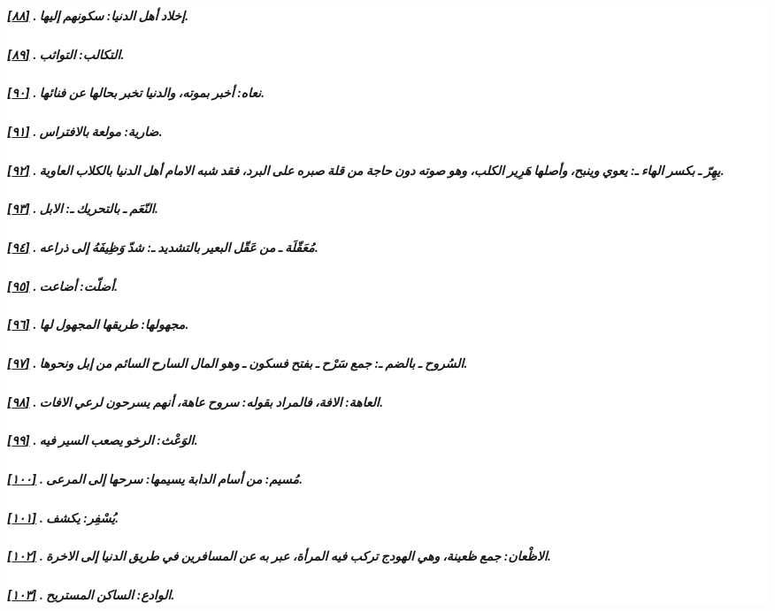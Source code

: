 ##### [[٨٨\]](https://arabic.balaghah.net/node/695#_ftnref88) . إخلاد أهل الدنيا: سكونهم إليها.

##### [[٨٩\]](https://arabic.balaghah.net/node/695#_ftnref89) . التكالب: التواثب.

##### [[٩٠\]](https://arabic.balaghah.net/node/695#_ftnref90) . نعاه: أخبر بموته، والدنيا تخبر بحالها عن فنائها.

##### [[٩١\]](https://arabic.balaghah.net/node/695#_ftnref91) . ضارية: مولعة بالافتراس.

##### [[٩٢\]](https://arabic.balaghah.net/node/695#_ftnref92) . يهِرّ ـ بكسر الهاء ـ: يعوي وينبح، وأصلها هَرِير الكلب، وهو صوته دون  حاجة من قلة صبره على البرد، فقد شبه الامام أهل الدنيا بالكلاب العاوية.

##### [[٩٣\]](https://arabic.balaghah.net/node/695#_ftnref93) . النّعَم ـ بالتحريك ـ: الابل.

##### [[٩٤\]](https://arabic.balaghah.net/node/695#_ftnref94) . مُعَقّلَة ـ من عَقّل البعير بالتشديد ـ: شدّ وَظِيفَهُ إلى ذراعه.

##### [[٩٥\]](https://arabic.balaghah.net/node/695#_ftnref95) . أضلّت: أضاعت.

##### [[٩٦\]](https://arabic.balaghah.net/node/695#_ftnref96) . مجهولها: طريقها المجهول لها.

##### [[٩٧\]](https://arabic.balaghah.net/node/695#_ftnref97) . السُروح ـ بالضم ـ: جمع سَرْح ـ بفتح فسكون ـ وهو المال السارح السائم من إبل ونحوها.

##### [[٩٨\]](https://arabic.balaghah.net/node/695#_ftnref98) . العاهة: الافة، فالمراد بقوله: سروح عاهة، أنهم يسرحون لرعي الافات.

##### [[٩٩\]](https://arabic.balaghah.net/node/695#_ftnref99) . الوَعْث: الرخو يصعب السير فيه.

##### [[١٠٠\]](https://arabic.balaghah.net/node/695#_ftnref100) . مُسيم: من أسام الدابة يسيمها: سرحها إلى المرعى.

##### [[١٠١\]](https://arabic.balaghah.net/node/695#_ftnref101) . يُسْفِر: يكشف.

##### [[١٠٢\]](https://arabic.balaghah.net/node/695#_ftnref102) . الاظْعان: جمع ظعينة، وهي الهودج تركب فيه المرأة، عبر به عن المسافرين في طريق الدنيا إلى الاخرة.

##### [[١٠٣\]](https://arabic.balaghah.net/node/695#_ftnref103) . الوادع: الساكن المستريح.
